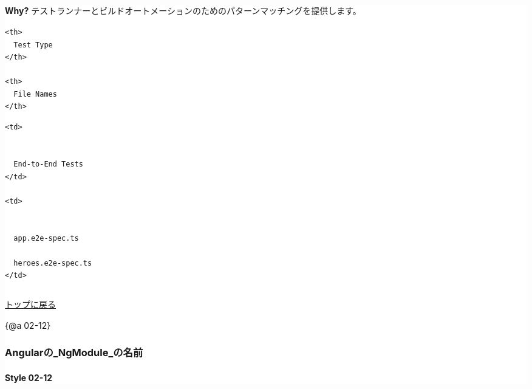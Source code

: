 
**Why?** テストランナーとビルドオートメーションのためのパターンマッチングを提供します。


</div>







<table width="100%">

  <col width="50%">

  </col>

  <col width="50%">

  </col>

  <tr>

    <th>
      Test Type
    </th>

    <th>
      File Names
    </th>

  </tr>

  <tr style=top>

    <td>


      End-to-End Tests
    </td>

    <td>


      app.e2e-spec.ts

      heroes.e2e-spec.ts
    </td>

  </tr>

</table>



<a href="#toc">トップに戻る</a>

{@a 02-12}

### Angularの_NgModule_の名前

#### Style 02-12


<div class="s-rule do">
